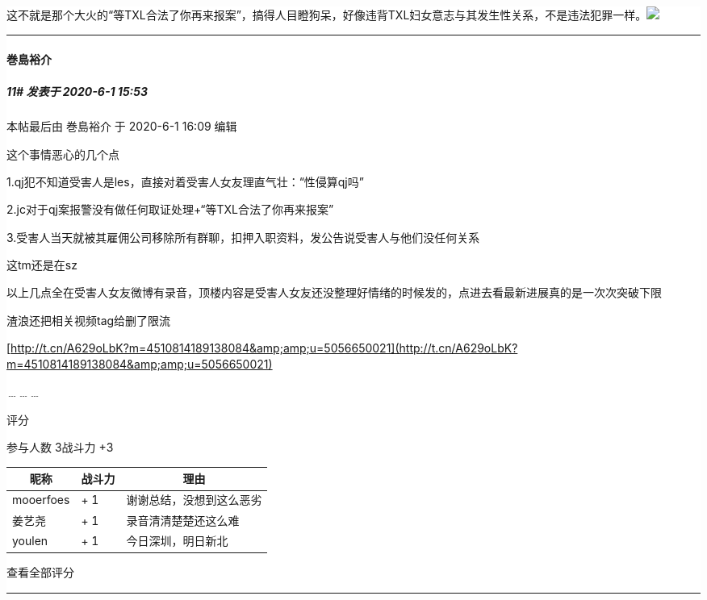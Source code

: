 
这不就是那个大火的“等TXL合法了你再来报案”，搞得人目瞪狗呆，好像违背TXL妇女意志与其发生性关系，不是违法犯罪一样。<img src="https://static.saraba1st.com/image/smiley/face2017/168.gif" referrerpolicy="no-referrer">







*****

####  巻島裕介  
##### 11#       发表于 2020-6-1 15:53



 本帖最后由 巻島裕介 于 2020-6-1 16:09 编辑 

这个事情恶心的几个点

1.qj犯不知道受害人是les，直接对着受害人女友理直气壮：“性侵算qj吗”

2.jc对于qj案报警没有做任何取证处理+“等TXL合法了你再来报案”

3.受害人当天就被其雇佣公司移除所有群聊，扣押入职资料，发公告说受害人与他们没任何关系

这tm还是在sz

以上几点全在受害人女友微博有录音，顶楼内容是受害人女友还没整理好情绪的时候发的，点进去看最新进展真的是一次次突破下限


渣浪还把相关视频tag给删了限流

[http://t.cn/A629oLbK?m=4510814189138084&amp;amp;u=5056650021](http://t.cn/A629oLbK?m=4510814189138084&amp;amp;u=5056650021)






﹍﹍﹍

评分





 参与人数 3战斗力 +3

|昵称|战斗力|理由|
|----|---|---|
| mooerfoes| + 1|谢谢总结，没想到这么恶劣|
| 姜艺尧| + 1|录音清清楚楚还这么难|
| youlen| + 1|今日深圳，明日新北|



查看全部评分






*****
